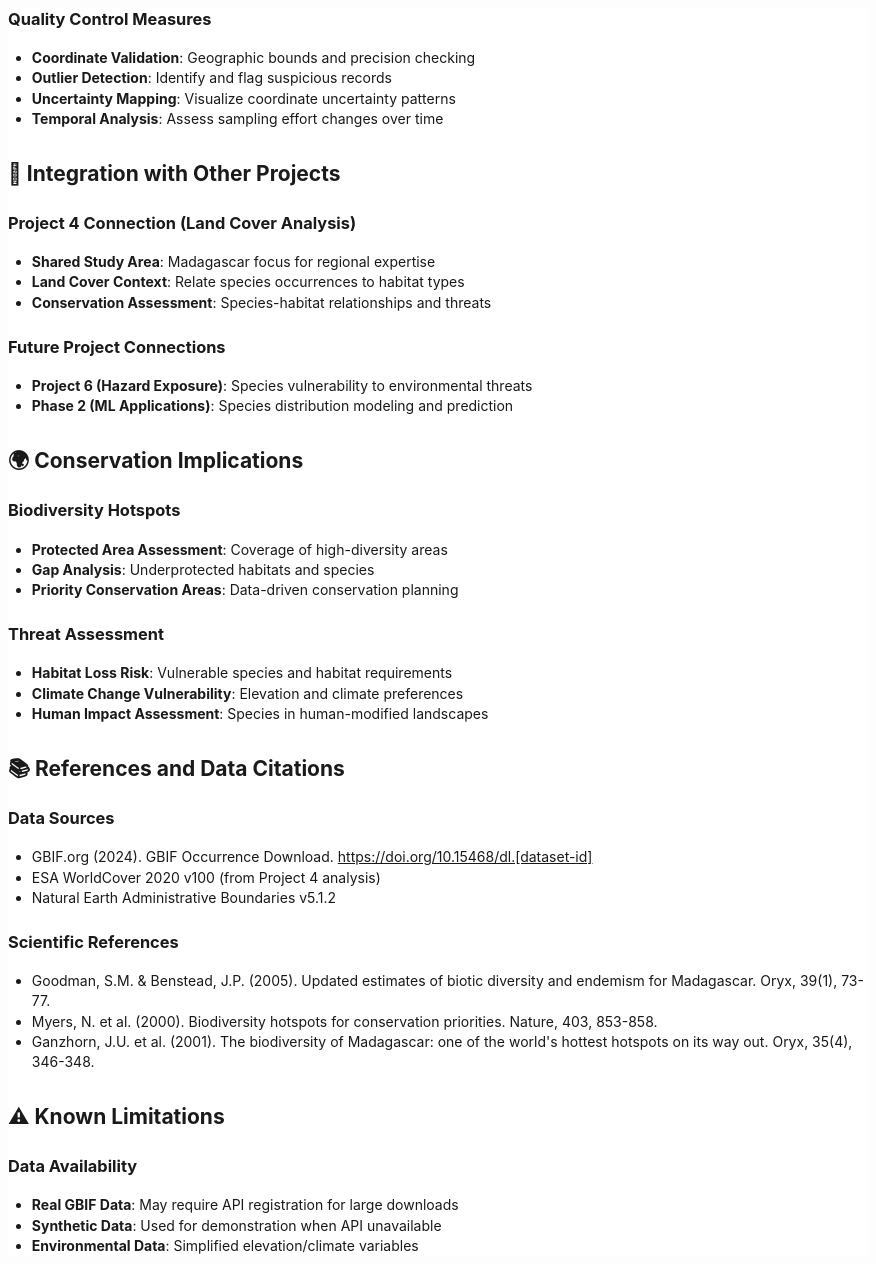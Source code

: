 ### Quality Control Measures
- **Coordinate Validation**: Geographic bounds and precision checking
- **Outlier Detection**: Identify and flag suspicious records
- **Uncertainty Mapping**: Visualize coordinate uncertainty patterns
- **Temporal Analysis**: Assess sampling effort changes over time

## 🔗 Integration with Other Projects

### Project 4 Connection (Land Cover Analysis)
- **Shared Study Area**: Madagascar focus for regional expertise
- **Land Cover Context**: Relate species occurrences to habitat types
- **Conservation Assessment**: Species-habitat relationships and threats

### Future Project Connections
- **Project 6 (Hazard Exposure)**: Species vulnerability to environmental threats
- **Phase 2 (ML Applications)**: Species distribution modeling and prediction

## 🌍 Conservation Implications

### Biodiversity Hotspots
- **Protected Area Assessment**: Coverage of high-diversity areas
- **Gap Analysis**: Underprotected habitats and species
- **Priority Conservation Areas**: Data-driven conservation planning

### Threat Assessment
- **Habitat Loss Risk**: Vulnerable species and habitat requirements
- **Climate Change Vulnerability**: Elevation and climate preferences
- **Human Impact Assessment**: Species in human-modified landscapes

## 📚 References and Data Citations

### Data Sources
- GBIF.org (2024). GBIF Occurrence Download. https://doi.org/10.15468/dl.[dataset-id]
- ESA WorldCover 2020 v100 (from Project 4 analysis)
- Natural Earth Administrative Boundaries v5.1.2

### Scientific References
- Goodman, S.M. & Benstead, J.P. (2005). Updated estimates of biotic diversity and endemism for Madagascar. Oryx, 39(1), 73-77.
- Myers, N. et al. (2000). Biodiversity hotspots for conservation priorities. Nature, 403, 853-858.
- Ganzhorn, J.U. et al. (2001). The biodiversity of Madagascar: one of the world's hottest hotspots on its way out. Oryx, 35(4), 346-348.

## ⚠️ Known Limitations

### Data Availability
- **Real GBIF Data**: May require API registration for large downloads
- **Synthetic Data**: Used for demonstration when API unavailable
- **Environmental Data**: Simplified elevation/climate variables
